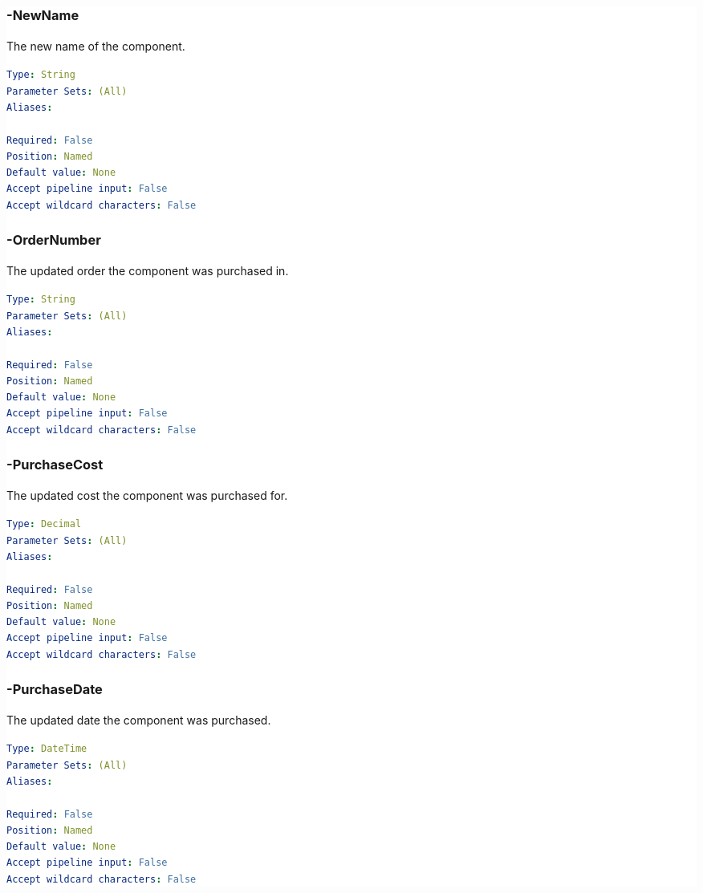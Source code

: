 ### -NewName
The new name of the component.

```yaml
Type: String
Parameter Sets: (All)
Aliases:

Required: False
Position: Named
Default value: None
Accept pipeline input: False
Accept wildcard characters: False
```

### -OrderNumber
The updated order the component was purchased in.

```yaml
Type: String
Parameter Sets: (All)
Aliases:

Required: False
Position: Named
Default value: None
Accept pipeline input: False
Accept wildcard characters: False
```

### -PurchaseCost
The updated cost the component was purchased for.

```yaml
Type: Decimal
Parameter Sets: (All)
Aliases:

Required: False
Position: Named
Default value: None
Accept pipeline input: False
Accept wildcard characters: False
```

### -PurchaseDate
The updated date the component was purchased.

```yaml
Type: DateTime
Parameter Sets: (All)
Aliases:

Required: False
Position: Named
Default value: None
Accept pipeline input: False
Accept wildcard characters: False
```

